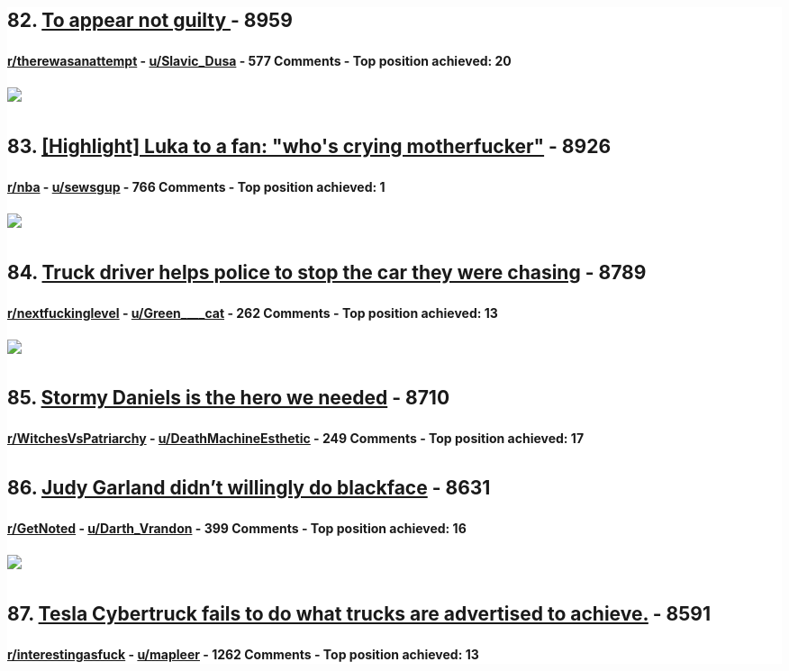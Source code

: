 ## 82. [To appear not guilty ](http://reddit.com/r/therewasanattempt/comments/1d4emik/to_appear_not_guilty/) - 8959
#### [r/therewasanattempt](http://reddit.com/r/therewasanattempt) - [u/Slavic_Dusa](http://reddit.com/u/Slavic_Dusa) - 577 Comments - Top position achieved: 20

<a href="https://i.redd.it/uq8bxsocqm3d1.jpeg"><img src="https://b.thumbs.redditmedia.com/qteceIm3nLJWDiep5DTAq-A9VLZWlZD77T-NcKQj2ow.jpg"></img></a>

## 83. [[Highlight] Luka to a fan: "who's crying motherfucker"](http://reddit.com/r/nba/comments/1d4kot7/highlight_luka_to_a_fan_whos_crying_motherfucker/) - 8926
#### [r/nba](http://reddit.com/r/nba) - [u/sewsgup](http://reddit.com/u/sewsgup) - 766 Comments - Top position achieved: 1

<a href="https://streamable.com/8cpto1"><img src="https://a.thumbs.redditmedia.com/bFKtDQ2aoy-xEncbHpDG2bwM8zuceN7XbNLfkdnywQ8.jpg"></img></a>

## 84. [Truck driver helps police to stop the car they were chasing](http://reddit.com/r/nextfuckinglevel/comments/1d41vyh/truck_driver_helps_police_to_stop_the_car_they/) - 8789
#### [r/nextfuckinglevel](http://reddit.com/r/nextfuckinglevel) - [u/Green____cat](http://reddit.com/u/Green____cat) - 262 Comments - Top position achieved: 13

<a href="https://v.redd.it/vr6k853ivj3d1"><img src="https://external-preview.redd.it/OGdhejV2ZWl2ajNkMRhwsET73R9VrTywJlpvGgXz6zIzNJpKJvZsglo36In_.png?width=140&amp;height=140&amp;crop=140:140,smart&amp;format=jpg&amp;v=enabled&amp;lthumb=true&amp;s=450747ff16ba27ccb9880e9219e7f2bd704c5d62"></img></a>

## 85. [Stormy Daniels is the hero we needed](http://reddit.com/r/WitchesVsPatriarchy/comments/1d4f5ml/stormy_daniels_is_the_hero_we_needed/) - 8710
#### [r/WitchesVsPatriarchy](http://reddit.com/r/WitchesVsPatriarchy) - [u/DeathMachineEsthetic](http://reddit.com/u/DeathMachineEsthetic) - 249 Comments - Top position achieved: 17

## 86. [Judy Garland didn’t willingly do blackface](http://reddit.com/r/GetNoted/comments/1d49bjc/judy_garland_didnt_willingly_do_blackface/) - 8631
#### [r/GetNoted](http://reddit.com/r/GetNoted) - [u/Darth_Vrandon](http://reddit.com/u/Darth_Vrandon) - 399 Comments - Top position achieved: 16

<a href="https://i.redd.it/sgi4l3uikl3d1.jpeg"><img src="https://a.thumbs.redditmedia.com/EGBgh73IANpbt1zNgMatWrnMEyaxIOYTCN7-G5_6Ik8.jpg"></img></a>

## 87. [Tesla Cybertruck fails to do what trucks are advertised to achieve.](http://reddit.com/r/interestingasfuck/comments/1d45tua/tesla_cybertruck_fails_to_do_what_trucks_are/) - 8591
#### [r/interestingasfuck](http://reddit.com/r/interestingasfuck) - [u/mapleer](http://reddit.com/u/mapleer) - 1262 Comments - Top position achieved: 13
